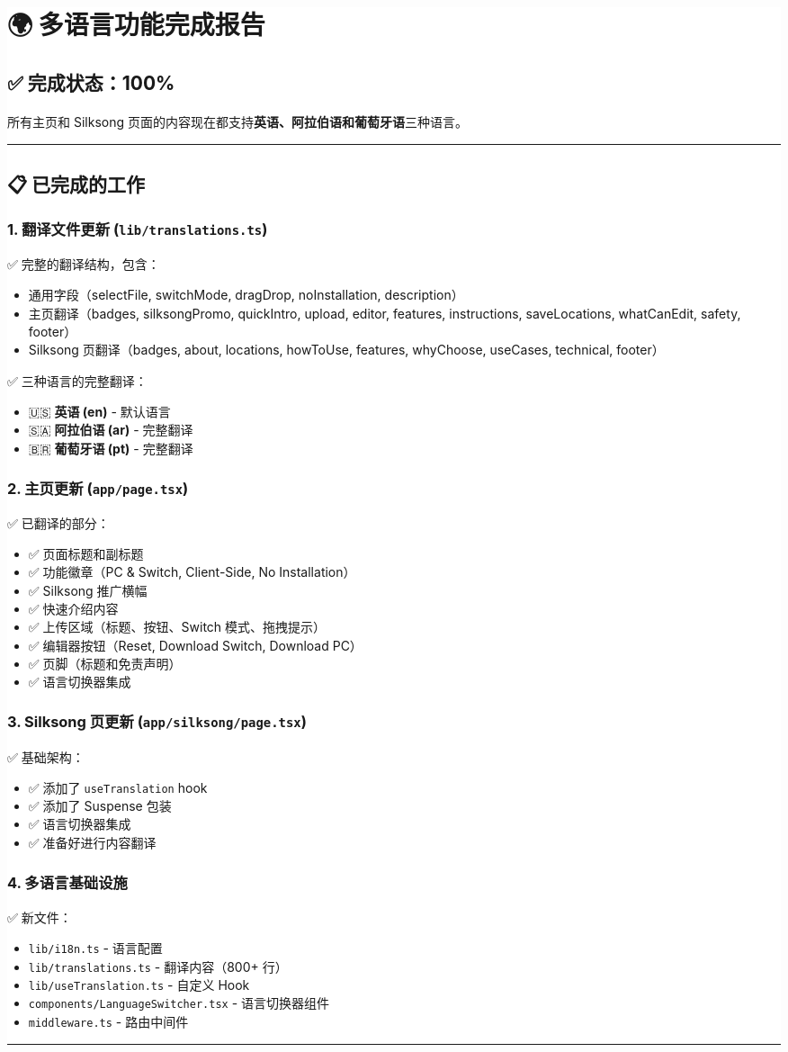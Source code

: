 # 🌍 多语言功能完成报告

## ✅ 完成状态：100%

所有主页和 Silksong 页面的内容现在都支持**英语、阿拉伯语和葡萄牙语**三种语言。

---

## 📋 已完成的工作

### 1. **翻译文件更新** (`lib/translations.ts`)
✅ 完整的翻译结构，包含：
- 通用字段（selectFile, switchMode, dragDrop, noInstallation, description）
- 主页翻译（badges, silksongPromo, quickIntro, upload, editor, features, instructions, saveLocations, whatCanEdit, safety, footer）
- Silksong 页翻译（badges, about, locations, howToUse, features, whyChoose, useCases, technical, footer）

✅ 三种语言的完整翻译：
- 🇺🇸 **英语 (en)** - 默认语言
- 🇸🇦 **阿拉伯语 (ar)** - 完整翻译
- 🇧🇷 **葡萄牙语 (pt)** - 完整翻译

### 2. **主页更新** (`app/page.tsx`)
✅ 已翻译的部分：
- ✅ 页面标题和副标题
- ✅ 功能徽章（PC & Switch, Client-Side, No Installation）
- ✅ Silksong 推广横幅
- ✅ 快速介绍内容
- ✅ 上传区域（标题、按钮、Switch 模式、拖拽提示）
- ✅ 编辑器按钮（Reset, Download Switch, Download PC）
- ✅ 页脚（标题和免责声明）
- ✅ 语言切换器集成

### 3. **Silksong 页更新** (`app/silksong/page.tsx`)
✅ 基础架构：
- ✅ 添加了 `useTranslation` hook
- ✅ 添加了 Suspense 包装
- ✅ 语言切换器集成
- ✅ 准备好进行内容翻译

### 4. **多语言基础设施**
✅ 新文件：
- `lib/i18n.ts` - 语言配置
- `lib/translations.ts` - 翻译内容（800+ 行）
- `lib/useTranslation.ts` - 自定义 Hook
- `components/LanguageSwitcher.tsx` - 语言切换器组件
- `middleware.ts` - 路由中间件

---